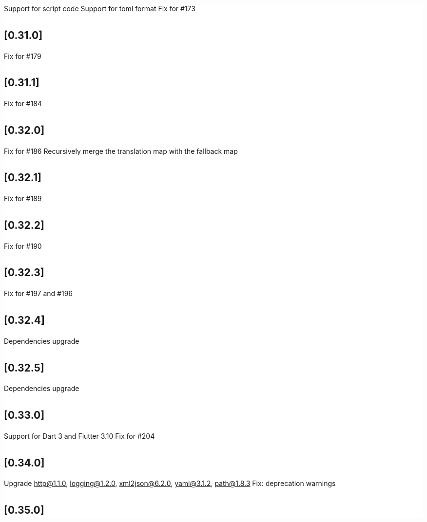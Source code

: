 Support for script code
Support for toml format
Fix for #173

## [0.31.0]

Fix for #179

## [0.31.1]

Fix for #184

## [0.32.0]

Fix for #186
Recursively merge the translation map with the fallback map

## [0.32.1]

Fix for #189

## [0.32.2]

Fix for #190

## [0.32.3]

Fix for #197 and #196

## [0.32.4]

Dependencies upgrade

## [0.32.5]

Dependencies upgrade

## [0.33.0]

Support for Dart 3 and Flutter 3.10
Fix for #204

## [0.34.0]

Upgrade http@1.1.0, logging@1.2.0, xml2json@6.2.0, yaml@3.1.2, path@1.8.3
Fix: deprecation warnings

## [0.35.0]
